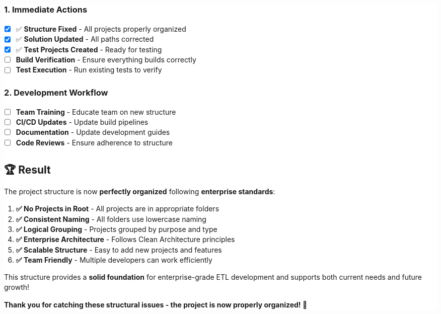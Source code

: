 ### **1. Immediate Actions**
- [x] ✅ **Structure Fixed** - All projects properly organized
- [x] ✅ **Solution Updated** - All paths corrected
- [x] ✅ **Test Projects Created** - Ready for testing
- [ ] **Build Verification** - Ensure everything builds correctly
- [ ] **Test Execution** - Run existing tests to verify

### **2. Development Workflow**
- [ ] **Team Training** - Educate team on new structure
- [ ] **CI/CD Updates** - Update build pipelines
- [ ] **Documentation** - Update development guides
- [ ] **Code Reviews** - Ensure adherence to structure

## 🏆 **Result**

The project structure is now **perfectly organized** following **enterprise standards**:

1. **✅ No Projects in Root** - All projects are in appropriate folders
2. **✅ Consistent Naming** - All folders use lowercase naming
3. **✅ Logical Grouping** - Projects grouped by purpose and type
4. **✅ Enterprise Architecture** - Follows Clean Architecture principles
5. **✅ Scalable Structure** - Easy to add new projects and features
6. **✅ Team Friendly** - Multiple developers can work efficiently

This structure provides a **solid foundation** for enterprise-grade ETL development and supports both current needs and future growth!

**Thank you for catching these structural issues - the project is now properly organized! 🎉**
